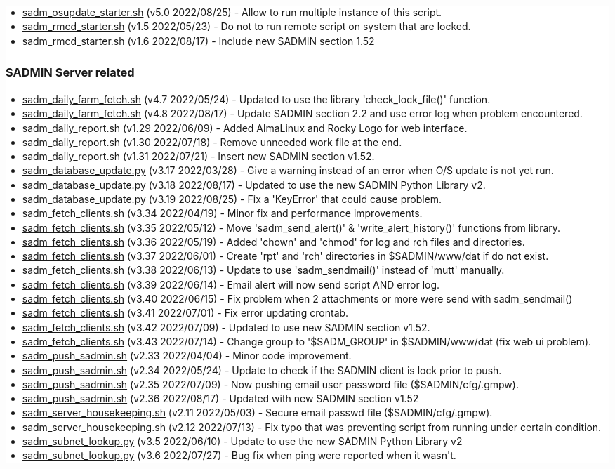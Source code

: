   - [sadm_osupdate_starter.sh](https://sadmin.ca/sadm-osupdate-starter) (v5.0 2022/08/25) - Allow to run multiple instance of this script.
  - [sadm_rmcd_starter.sh](https://sadmin.ca/sadm_rmcd_starter) (v1.5 2022/05/23) - Do not to run remote script on system that are locked.
  - [sadm_rmcd_starter.sh](https://sadmin.ca/sadm_rmcd_starter) (v1.6 2022/08/17) - Include new SADMIN section 1.52

### SADMIN Server related
  - [sadm_daily_farm_fetch.sh](https://sadmin.ca/sadm_daily_farm_fetch) (v4.7 2022/05/24) - Updated to use the library 'check_lock_file()' function.
  - [sadm_daily_farm_fetch.sh](https://sadmin.ca/sadm_daily_farm_fetch) (v4.8 2022/08/17) - Update SADMIN section 2.2 and use error log when problem encountered.
  - [sadm_daily_report.sh](https://sadmin.ca/sadm-daily-report) (v1.29 2022/06/09) - Added AlmaLinux and Rocky Logo for web interface.
  - [sadm_daily_report.sh](https://sadmin.ca/sadm-daily-report) (v1.30 2022/07/18) - Remove unneeded work file at the end.
  - [sadm_daily_report.sh](https://sadmin.ca/sadm-daily-report) (v1.31 2022/07/21) - Insert new SADMIN section v1.52.
  - [sadm_database_update.py](https://sadmin.ca/sadm-database-update) (v3.17 2022/03/28) - Give a warning instead of an error when O/S update is not yet run.
  - [sadm_database_update.py](https://sadmin.ca/sadm-database-update) (v3.18 2022/08/17) - Updated to use the new SADMIN Python Library v2.
  - [sadm_database_update.py](https://sadmin.ca/sadm-database-update) (v3.19 2022/08/25) - Fix a 'KeyError' that could cause problem.
  - [sadm_fetch_clients.sh](https://sadmin.ca/sadm-fetch-clients) (v3.34 2022/04/19) - Minor fix and performance improvements.
  - [sadm_fetch_clients.sh](https://sadmin.ca/sadm-fetch-clients) (v3.35 2022/05/12) - Move 'sadm_send_alert()' & 'write_alert_history()' functions from library.
  - [sadm_fetch_clients.sh](https://sadmin.ca/sadm-fetch-clients) (v3.36 2022/05/19) - Added 'chown' and 'chmod' for log and rch files and directories.
  - [sadm_fetch_clients.sh](https://sadmin.ca/sadm-fetch-clients) (v3.37 2022/06/01) - Create 'rpt' and 'rch' directories in $SADMIN/www/dat if do not exist.
  - [sadm_fetch_clients.sh](https://sadmin.ca/sadm-fetch-clients) (v3.38 2022/06/13) - Update to use 'sadm_sendmail()' instead of 'mutt' manually.
  - [sadm_fetch_clients.sh](https://sadmin.ca/sadm-fetch-clients) (v3.39 2022/06/14) - Email alert will now send script AND error log.
  - [sadm_fetch_clients.sh](https://sadmin.ca/sadm-fetch-clients) (v3.40 2022/06/15) - Fix problem when 2 attachments or more were send with sadm_sendmail()
  - [sadm_fetch_clients.sh](https://sadmin.ca/sadm-fetch-clients) (v3.41 2022/07/01) - Fix error updating crontab.
  - [sadm_fetch_clients.sh](https://sadmin.ca/sadm-fetch-clients) (v3.42 2022/07/09) - Updated to use new SADMIN section v1.52.
  - [sadm_fetch_clients.sh](https://sadmin.ca/sadm-fetch-clients) (v3.43 2022/07/14) - Change group to '$SADM_GROUP' in $SADMIN/www/dat (fix web ui problem).
  - [sadm_push_sadmin.sh](https://sadmin.ca/sadm-push-sadmin) (v2.33 2022/04/04) - Minor code improvement.
  - [sadm_push_sadmin.sh](https://sadmin.ca/sadm-push-sadmin) (v2.34 2022/05/24) - Update to check if the SADMIN client is lock prior to push.
  - [sadm_push_sadmin.sh](https://sadmin.ca/sadm-push-sadmin) (v2.35 2022/07/09) - Now pushing email user password file ($SADMIN/cfg/.gmpw).
  - [sadm_push_sadmin.sh](https://sadmin.ca/sadm-push-sadmin) (v2.36 2022/08/17) - Updated with new SADMIN section v1.52
  - [sadm_server_housekeeping.sh](https://sadmin.ca/sadm-server-housekeeping) (v2.11 2022/05/03) - Secure email passwd file ($SADMIN/cfg/.gmpw).
  - [sadm_server_housekeeping.sh](https://sadmin.ca/sadm-server-housekeeping) (v2.12 2022/07/13) - Fix typo that was preventing script from running under certain condition.
  - [sadm_subnet_lookup.py](https://sadmin.ca/sadm-subnet-lookup) (v3.5 2022/06/10) - Update to use the new SADMIN Python Library v2
  - [sadm_subnet_lookup.py](https://sadmin.ca/sadm-subnet-lookup) (v3.6 2022/07/27) - Bug fix when ping were reported when it wasn't.
